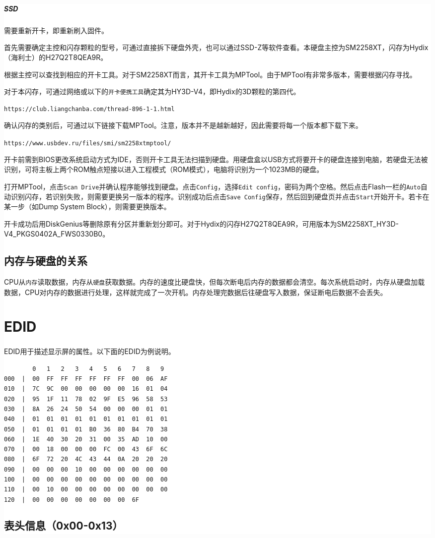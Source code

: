 ##### SSD

需要重新开卡，即重新刷入固件。

首先需要确定主控和闪存颗粒的型号，可通过直接拆下硬盘外壳，也可以通过SSD-Z等软件查看。本硬盘主控为SM2258XT，闪存为Hydix（海利士）的H27Q2T8QEA9R。

根据主控可以查找到相应的开卡工具。对于SM2258XT而言，其开卡工具为MPTool。由于MPTool有非常多版本，需要根据闪存寻找。

对于本闪存，可通过网络或以下的`开卡便携工具`确定其为HY3D-V4，即Hydix的3D颗粒的第四代。

```
https://club.liangchanba.com/thread-896-1-1.html
```

确认闪存的类别后，可通过以下链接下载MPTool。注意，版本并不是越新越好，因此需要将每一个版本都下载下来。

```
https://www.usbdev.ru/files/smi/sm2258xtmptool/
```

开卡前需到BIOS更改系统启动方式为IDE，否则开卡工具无法扫描到硬盘。用硬盘盒以USB方式将要开卡的硬盘连接到电脑，若硬盘无法被识别，可将主板上两个ROM触点短接以进入工程模式（ROM模式），电脑将识别为一个1023MB的硬盘。

打开MPTool，点击`Scan Drive`并确认程序能够找到硬盘。点击`Config`，选择`Edit config`，密码为两个空格。然后点击Flash一栏的`Auto`自动识别闪存，若识别失败，则需要更换另一版本的程序。识别成功后点击`Save Config`保存，然后回到硬盘页并点击`Start`开始开卡。若卡在某一步（如Dump System Block），则需要更换版本。

开卡成功后用DiskGenius等删除原有分区并重新划分即可。对于Hydix的闪存H27Q2T8QEA9R，可用版本为SM2258XT_HY3D-V4_PKGS0402A_FWS0330B0。

## 内存与硬盘的关系

CPU从`内存`读取数据，内存从`硬盘`获取数据。内存的速度比硬盘快，但每次断电后内存的数据都会清空。每次系统启动时，内存从硬盘加载数据，CPU对内存的数据进行处理，这样就完成了一次开机。内存处理完数据后往硬盘写入数据，保证断电后数据不会丢失。


# EDID

EDID用于描述显示屏的属性。以下面的EDID为例说明。

```
        0   1   2   3   4   5   6   7   8   9   
000  |  00  FF  FF  FF  FF  FF  FF  00  06  AF
010  |  7C  9C  00  00  00  00  00  16  01  04
020  |  95  1F  11  78  02  9F  E5  96  58  53
030  |  8A  26  24  50  54  00  00  00  01  01
040  |  01  01  01  01  01  01  01  01  01  01
050  |  01  01  01  01  B0  36  80  B4  70  38
060  |  1E  40  30  20  31  00  35  AD  10  00
070  |  00  18  00  00  00  FC  00  43  6F  6C
080  |  6F  72  20  4C  43  44  0A  20  20  20
090  |  00  00  00  10  00  00  00  00  00  00
100  |  00  00  00  00  00  00  00  00  00  00
110  |  00  10  00  00  00  00  00  00  00  00
120  |  00  00  00  00  00  00  00  6F
```

## 表头信息（0x00-0x13）
